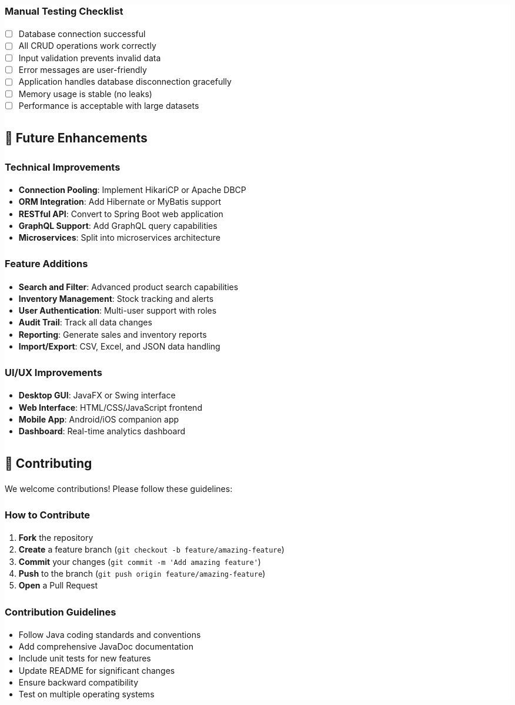 ### Manual Testing Checklist
- [ ] Database connection successful
- [ ] All CRUD operations work correctly
- [ ] Input validation prevents invalid data
- [ ] Error messages are user-friendly
- [ ] Application handles database disconnection gracefully
- [ ] Memory usage is stable (no leaks)
- [ ] Performance is acceptable with large datasets

## 🚀 Future Enhancements

### Technical Improvements
- **Connection Pooling**: Implement HikariCP or Apache DBCP
- **ORM Integration**: Add Hibernate or MyBatis support
- **RESTful API**: Convert to Spring Boot web application
- **GraphQL Support**: Add GraphQL query capabilities
- **Microservices**: Split into microservices architecture

### Feature Additions
- **Search and Filter**: Advanced product search capabilities
- **Inventory Management**: Stock tracking and alerts
- **User Authentication**: Multi-user support with roles
- **Audit Trail**: Track all data changes
- **Reporting**: Generate sales and inventory reports
- **Import/Export**: CSV, Excel, and JSON data handling

### UI/UX Improvements
- **Desktop GUI**: JavaFX or Swing interface
- **Web Interface**: HTML/CSS/JavaScript frontend
- **Mobile App**: Android/iOS companion app
- **Dashboard**: Real-time analytics dashboard

## 🤝 Contributing

We welcome contributions! Please follow these guidelines:

### How to Contribute
1. **Fork** the repository
2. **Create** a feature branch (`git checkout -b feature/amazing-feature`)
3. **Commit** your changes (`git commit -m 'Add amazing feature'`)
4. **Push** to the branch (`git push origin feature/amazing-feature`)
5. **Open** a Pull Request

### Contribution Guidelines
- Follow Java coding standards and conventions
- Add comprehensive JavaDoc documentation
- Include unit tests for new features
- Update README for significant changes
- Ensure backward compatibility
- Test on multiple operating systems
